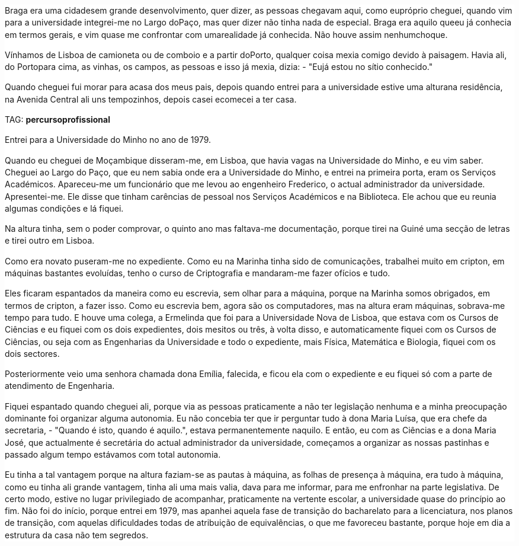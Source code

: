 
Braga era uma cidadesem grande desenvolvimento, quer dizer, as pessoas chegavam aqui, como eupróprio cheguei, quando vim para a universidade integrei-me no Largo doPaço, mas quer dizer não tinha nada de especial. Braga era aquilo queeu já conhecia em termos gerais, e vim quase me confrontar com umarealidade já conhecida. Não houve assim nenhumchoque.


Vínhamos de Lisboa de camioneta ou de comboio e a partir doPorto, qualquer coisa mexia comigo devido à paisagem. Havia ali, do Portopara cima, as vinhas, os campos, as pessoas e isso já mexia, dizia: - "Eujá estou no sítio conhecido."


Quando cheguei fui morar para acasa dos meus pais, depois quando entrei para a universidade estive uma alturana residência, na Avenida Central ali uns tempozinhos, depois casei ecomecei a ter casa.



TAG: **percursoprofissional**

Entrei para a Universidade do Minho no ano de 1979.


Quando eu cheguei de Moçambique disseram-me, em Lisboa, que  havia vagas na Universidade do Minho, e eu vim saber. Cheguei ao Largo do Paço, que eu nem sabia onde era a Universidade do Minho, e entrei na primeira porta, eram os Serviços Académicos. Apareceu-me um funcionário que me levou ao engenheiro Frederico, o actual administrador da universidade. Apresentei-me. Ele disse que tinham carências de pessoal nos Serviços Académicos e na Biblioteca. Ele achou que eu reunia algumas condições e lá fiquei.


Na altura tinha, sem o poder comprovar, o quinto ano mas faltava-me documentação, porque tirei na Guiné uma secção de letras e tirei outro em Lisboa.


Como era novato puseram-me no expediente. Como eu na Marinha tinha sido de comunicações, trabalhei muito em cripton, em máquinas bastantes evoluídas, tenho o curso de Criptografia e mandaram-me fazer ofícios e tudo.


Eles ficaram espantados da maneira como eu escrevia, sem olhar para a máquina, porque na Marinha somos obrigados, em termos de cripton, a fazer isso. Como eu escrevia bem, agora são os computadores, mas na altura eram máquinas, sobrava-me tempo para tudo. E houve uma colega, a Ermelinda que foi para a Universidade Nova de Lisboa, que estava com os Cursos de Ciências e eu fiquei com os dois expedientes, dois mesitos ou três, à volta disso, e automaticamente fiquei com os Cursos de Ciências, ou seja com as Engenharias da Universidade e todo o expediente, mais Física, Matemática e Biologia, fiquei com os dois sectores.


Posteriormente veio uma senhora chamada dona Emília, falecida, e ficou ela com o expediente e eu fiquei só com a parte de atendimento de Engenharia.


Fiquei espantado quando cheguei ali, porque via as pessoas praticamente a não ter legislação nenhuma e a minha preocupação dominante foi organizar alguma autonomia. Eu não concebia ter que ir perguntar tudo à dona Maria Luísa, que era chefe da secretaria, - "Quando é isto, quando é aquilo.", estava permanentemente naquilo. E então, eu com as Ciências e a dona Maria José, que actualmente é secretária do actual administrador da universidade, começamos a organizar as nossas pastinhas e passado algum tempo estávamos com total autonomia.


Eu tinha a tal vantagem porque na altura faziam-se as pautas à máquina, as folhas de presença à máquina, era tudo à máquina, como eu tinha ali grande vantagem, tinha ali uma mais valia, dava para me informar, para me enfronhar na parte legislativa. De certo modo, estive no lugar privilegiado de acompanhar, praticamente na vertente escolar, a universidade quase do princípio ao fim. Não foi do início, porque entrei em 1979, mas apanhei aquela fase de transição do bacharelato para a licenciatura, nos planos de transição, com aquelas dificuldades todas de atribuição de equivalências, o que me favoreceu  bastante, porque hoje em dia a estrutura da casa não tem segredos.
